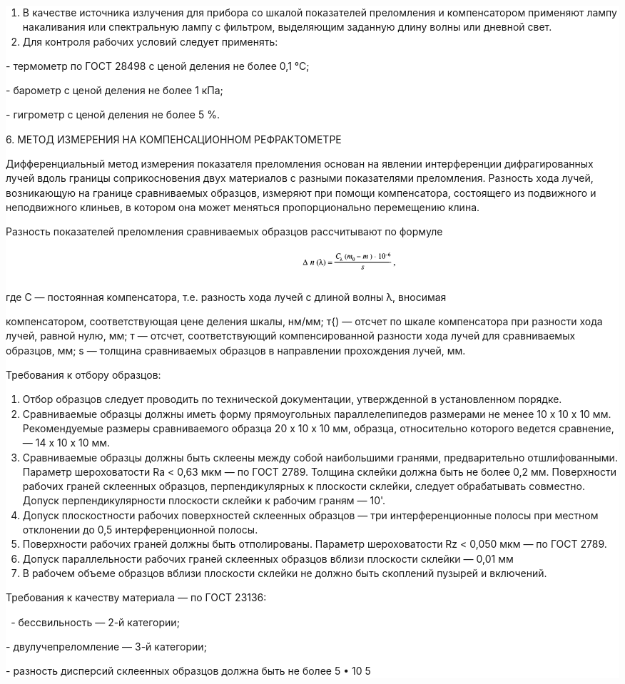 1. В качестве источника излучения для прибора со шкалой показателей преломления и компенсатором применяют лампу накаливания или спектральную лампу с фильтром, выделяющим заданную длину волны или дневной свет.
1. Для контроля рабочих условий следует применять: 

\- термометр по ГОСТ 28498 с ценой деления не более 0,1 °С; 

\- барометр с ценой деления не более 1 кПа; 

\- гигрометр с ценой деления не более 5 %.

6\. МЕТОД ИЗМЕРЕНИЯ НА КОМПЕНСАЦИОННОМ РЕФРАКТОМЕТРЕ

Дифференциальный метод измерения показателя преломления основан на явлении интерференции дифрагированных лучей вдоль границы соприкосновения двух материалов с разными показателями преломления. Разность хода лучей, возникающую на границе сравниваемых образцов, измеряют при помощи компенсатора, состоящего из подвижного и неподвижного клиньев, в котором она может меняться пропорционально перемещению клина.

Разность показателей преломления сравниваемых образцов рассчитывают по формуле

`                                                         `![](Aspose.Words.1f98cfaa-55c4-4314-b0a6-00af00cda4cd.023.png)

где  C — постоянная компенсатора, т.е. разность хода лучей с длиной волны λ, вносимая 

компенсатором, соответствующая цене деления шкалы, нм/мм; т{) — отсчет по шкале компенсатора при разности хода лучей, равной нулю, мм; т — отсчет, соответствующий компенсированной разности хода лучей для сравниваемых образцов, мм; s — толщина сравниваемых образцов в направлении прохождения лучей, мм.

Требования к отбору образцов:

1. Отбор образцов следует проводить по технической документации, утвержденной в установленном порядке. 
1. Сравниваемые образцы должны иметь форму прямоугольных параллелепипедов размерами не менее 10 х 10 х 10 мм. Рекомендуемые размеры сравниваемого образца 20 х 10 х 10 мм, образца, относительно которого ведется сравнение, — 14 х 10 х 10 мм.
1. Сравниваемые образцы должны быть склеены между собой наибольшими гранями, предварительно отшлифованными. Параметр шероховатости Ra < 0,63 мкм — по ГОСТ 2789. Толщина склейки должна быть не более 0,2 мм. Поверхности рабочих граней склеенных образцов, перпендикулярных к плоскости склейки, следует обрабатывать совместно. Допуск перпендикулярности плоскости склейки к рабочим граням — 10'.
1. Допуск плоскостности рабочих поверхностей склеенных образцов — три интерференционные полосы при местном отклонении до 0,5 интерференционной полосы.
1. Поверхности рабочих граней должны быть отполированы. Параметр шероховатости Rz < 0,050 мкм — по ГОСТ 2789.
1. Допуск параллельности рабочих граней склеенных образцов вблизи плоскости склейки — 0,01 мм
1. В рабочем объеме образцов вблизи плоскости склейки не должно быть скоплений пузырей и включений. 

Требования к качеству материала — по ГОСТ 23136:

` `- бессвильность — 2-й категории; 

\- двулучепреломление — 3-й категории; 

\- разность дисперсий склеенных образцов должна быть не более 5 • 10 5
